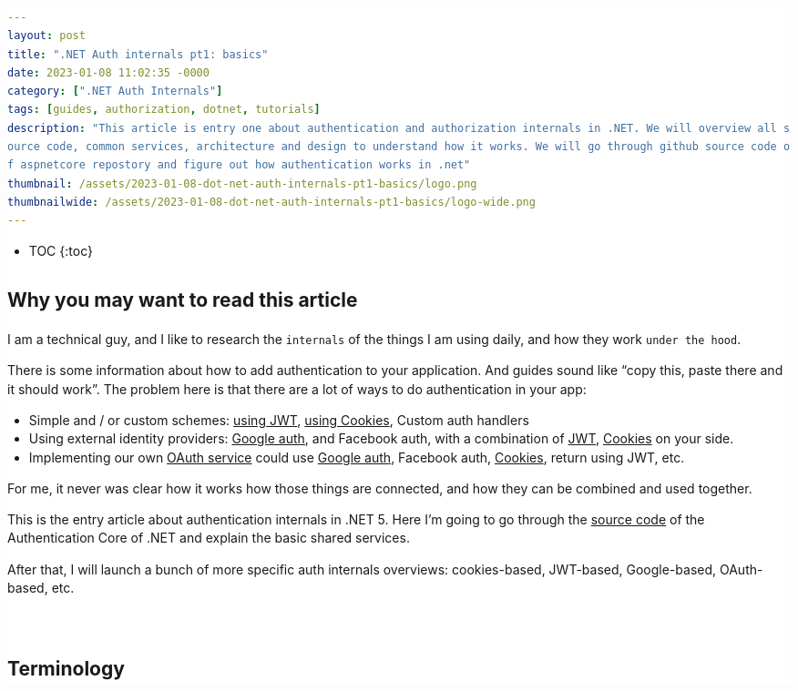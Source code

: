 ```yaml
---
layout: post
title: ".NET Auth internals pt1: basics"
date: 2023-01-08 11:02:35 -0000
category: [".NET Auth Internals"]
tags: [guides, authorization, dotnet, tutorials]
description: "This article is entry one about authentication and authorization internals in .NET. We will overview all source code, common services, architecture and design to understand how it works. We will go through github source code of aspnetcore repostory and figure out how authentication works in .net"
thumbnail: /assets/2023-01-08-dot-net-auth-internals-pt1-basics/logo.png
thumbnailwide: /assets/2023-01-08-dot-net-auth-internals-pt1-basics/logo-wide.png
---
```


* TOC
{:toc}





## **Why you may want to read this article**

I am a technical guy, and I like to research the `internals` of the things I am using daily, and how they work `under the hood`.

There is some information about how to add authentication to your application. And guides sound like “copy this, paste there and it should work”. The problem here is that there are a lot of ways to do authentication in your app:

- Simple and / or custom schemes: [using JWT](https://andreyka26.com/jwt-auth-using-dot-net-and-react), [using Cookies](https://andreyka26.com/dot-net-auth-internals-pt2-cookies), Custom auth handlers
- Using external identity providers: [Google auth](https://andreyka26.com/dot-net-auth-internals-pt3-google), and Facebook auth, with a combination of [JWT](https://andreyka26.com/jwt-auth-using-dot-net-and-react), [Cookies](https://andreyka26.com/dot-net-auth-internals-pt2-cookies) on your side.
- Implementing our own [OAuth service](https://andreyka26.com/auth-from-backend-perspective-pt3-oauth-basics) could use [Google auth](https://andreyka26.com/dot-net-auth-internals-pt3-google), Facebook auth, [Cookies](https://andreyka26.com/dot-net-auth-internals-pt2-cookies), return using JWT, etc.

For me, it never was clear how it works how those things are connected, and how they can be combined and used together.

This is the entry article about authentication internals in .NET 5. Here I’m going to go through the [source code](https://github.com/dotnet/aspnetcore) of the Authentication Core of .NET and explain the basic shared services.
 
After that, I will launch a bunch of more specific auth internals overviews: cookies-based, JWT-based, Google-based, OAuth-based, etc.

<br>

## **Terminology**
